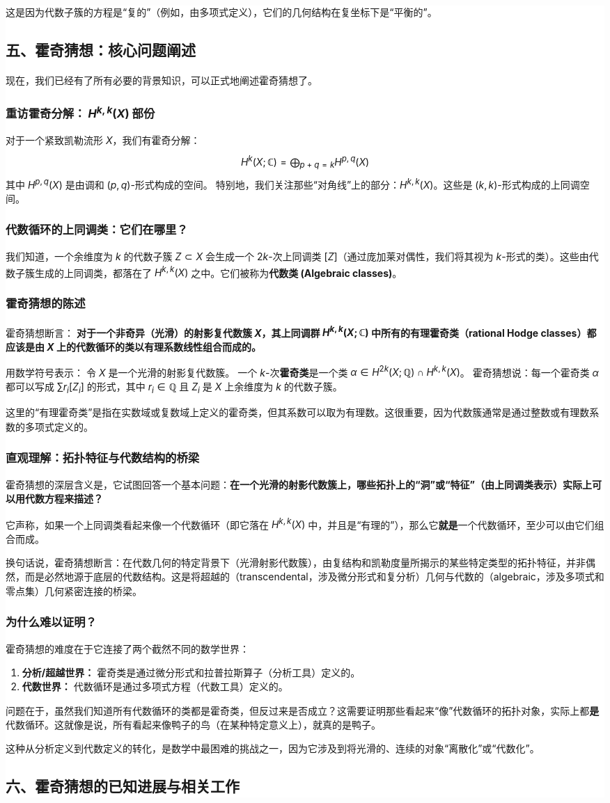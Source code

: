 这是因为代数子簇的方程是“复的”（例如，由多项式定义），它们的几何结构在复坐标下是“平衡的”。

## 五、霍奇猜想：核心问题阐述

现在，我们已经有了所有必要的背景知识，可以正式地阐述霍奇猜想了。

### 重访霍奇分解： $H^{k,k}(X)$ 部份

对于一个紧致凯勒流形 $X$，我们有霍奇分解：
$$ H^k(X; \mathbb{C}) = \bigoplus_{p+q=k} H^{p,q}(X) $$
其中 $H^{p,q}(X)$ 是由调和 $(p,q)$-形式构成的空间。
特别地，我们关注那些“对角线”上的部分：$H^{k,k}(X)$。这些是 $(k,k)$-形式构成的上同调空间。

### 代数循环的上同调类：它们在哪里？

我们知道，一个余维度为 $k$ 的代数子簇 $Z \subset X$ 会生成一个 $2k$-次上同调类 $[Z]$（通过庞加莱对偶性，我们将其视为 $k$-形式的类）。这些由代数子簇生成的上同调类，都落在了 $H^{k,k}(X)$ 之中。它们被称为**代数类 (Algebraic classes)**。

### 霍奇猜想的陈述

霍奇猜想断言：
**对于一个非奇异（光滑）的射影复代数簇 $X$，其上同调群 $H^{k,k}(X; \mathbb{C})$ 中所有的有理霍奇类（rational Hodge classes）都应该是由 $X$ 上的代数循环的类以有理系数线性组合而成的。**

用数学符号表示：
令 $X$ 是一个光滑的射影复代数簇。
一个 $k$-次**霍奇类**是一个类 $\alpha \in H^{2k}(X; \mathbb{Q}) \cap H^{k,k}(X)$。
霍奇猜想说：每一个霍奇类 $\alpha$ 都可以写成 $\sum r_i [Z_i]$ 的形式，其中 $r_i \in \mathbb{Q}$ 且 $Z_i$ 是 $X$ 上余维度为 $k$ 的代数子簇。

这里的“有理霍奇类”是指在实数域或复数域上定义的霍奇类，但其系数可以取为有理数。这很重要，因为代数簇通常是通过整数或有理数系数的多项式定义的。

### 直观理解：拓扑特征与代数结构的桥梁

霍奇猜想的深层含义是，它试图回答一个基本问题：**在一个光滑的射影代数簇上，哪些拓扑上的“洞”或“特征”（由上同调类表示）实际上可以用代数方程来描述？**

它声称，如果一个上同调类看起来像一个代数循环（即它落在 $H^{k,k}(X)$ 中，并且是“有理的”），那么它**就是**一个代数循环，至少可以由它们组合而成。

换句话说，霍奇猜想断言：在代数几何的特定背景下（光滑射影代数簇），由复结构和凯勒度量所揭示的某些特定类型的拓扑特征，并非偶然，而是必然地源于底层的代数结构。这是将超越的（transcendental，涉及微分形式和复分析）几何与代数的（algebraic，涉及多项式和零点集）几何紧密连接的桥梁。

### 为什么难以证明？

霍奇猜想的难度在于它连接了两个截然不同的数学世界：
1.  **分析/超越世界：** 霍奇类是通过微分形式和拉普拉斯算子（分析工具）定义的。
2.  **代数世界：** 代数循环是通过多项式方程（代数工具）定义的。

问题在于，虽然我们知道所有代数循环的类都是霍奇类，但反过来是否成立？这需要证明那些看起来“像”代数循环的拓扑对象，实际上都**是**代数循环。这就像是说，所有看起来像鸭子的鸟（在某种特定意义上），就真的是鸭子。

这种从分析定义到代数定义的转化，是数学中最困难的挑战之一，因为它涉及到将光滑的、连续的对象“离散化”或“代数化”。

## 六、霍奇猜想的已知进展与相关工作
